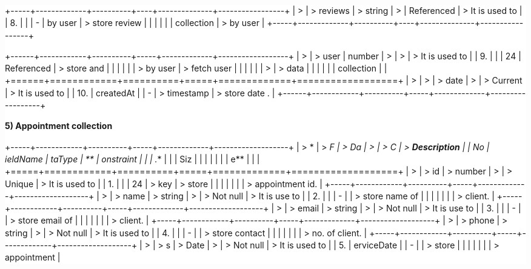 +-----+-------------+----------+----+--------------+-----------------+
| >   | > reviews   | > string | >  | Referenced   | > It is used to |
| 8\. |             |          | \- | by user      | > store review  |
|     |             |          |    | collection   | > by user       |
+-----+-------------+----------+----+--------------+-----------------+

+------+------------+----------+-----+-------------+------------------+
| >    | > user     | number   | >   | >           | > It is used to  |
|  9\. |            |          |  24 |  Referenced | > store and      |
|      |            |          |     | > by user   | > fetch user     |
|      |            |          |     | >           | > data           |
|      |            |          |     |  collection |                  |
+======+============+==========+=====+=============+==================+
| >    | >          | > date   | >   | > Current   | > It is used to  |
| 10\. |  createdAt |          |  \- | > timestamp | > store date .   |
+------+------------+----------+-----+-------------+------------------+

**5) Appointment collection**

+-----+------------+----------+-----+-------------+-------------------+
| > * | > **F      | > **Da   | >   | > **C       | > **Description** |
| *No | ieldName** | taType** |  ** | onstraint** |                   |
| .** |            |          | Siz |             |                   |
|     |            |          | e** |             |                   |
+=====+============+==========+=====+=============+===================+
| >   | > id       | > number | >   | > Unique    | > It is used to   |
| 1\. |            |          |  24 | > key       | > store           |
|     |            |          |     |             | > appointment id. |
+-----+------------+----------+-----+-------------+-------------------+
| >   | > name     | > string | >   | > Not null  | > It is use to    |
| 2\. |            |          |  \- |             | > store name of   |
|     |            |          |     |             | > client.         |
+-----+------------+----------+-----+-------------+-------------------+
| >   | > email    | > string | >   | > Not null  | > It is use to    |
| 3\. |            |          |  \- |             | > store email of  |
|     |            |          |     |             | > client.         |
+-----+------------+----------+-----+-------------+-------------------+
| >   | > phone    | > string | >   | > Not null  | > It is used to   |
| 4\. |            |          |  \- |             | > store contact   |
|     |            |          |     |             | > no. of client.  |
+-----+------------+----------+-----+-------------+-------------------+
| >   | > s        | > Date   | >   | > Not null  | > It is used to   |
| 5\. | erviceDate |          |  \- |             | > store           |
|     |            |          |     |             | > appointment     |